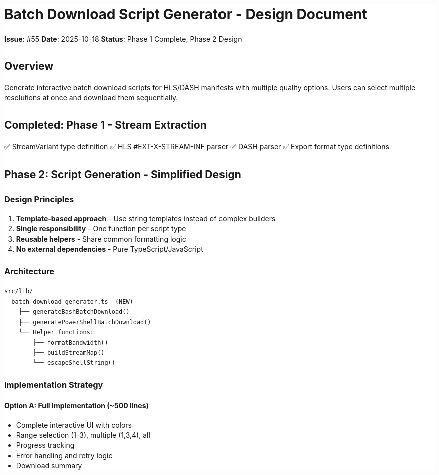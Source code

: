 # Batch Download Script Generator - Design Document

**Issue**: #55
**Date**: 2025-10-18
**Status**: Phase 1 Complete, Phase 2 Design

## Overview

Generate interactive batch download scripts for HLS/DASH manifests with multiple quality options. Users can select multiple resolutions at once and download them sequentially.

## Completed: Phase 1 - Stream Extraction

✅ StreamVariant type definition
✅ HLS #EXT-X-STREAM-INF parser
✅ DASH <Representation> parser
✅ Export format type definitions

## Phase 2: Script Generation - Simplified Design

### Design Principles

1. **Template-based approach** - Use string templates instead of complex builders
2. **Single responsibility** - One function per script type
3. **Reusable helpers** - Share common formatting logic
4. **No external dependencies** - Pure TypeScript/JavaScript

### Architecture

```
src/lib/
  batch-download-generator.ts  (NEW)
    ├── generateBashBatchDownload()
    ├── generatePowerShellBatchDownload()
    └── Helper functions:
        ├── formatBandwidth()
        ├── buildStreamMap()
        └── escapeShellString()
```

### Implementation Strategy

#### Option A: Full Implementation (~500 lines)

- Complete interactive UI with colors
- Range selection (1-3), multiple (1,3,4), all
- Progress tracking
- Error handling and retry logic
- Download summary
